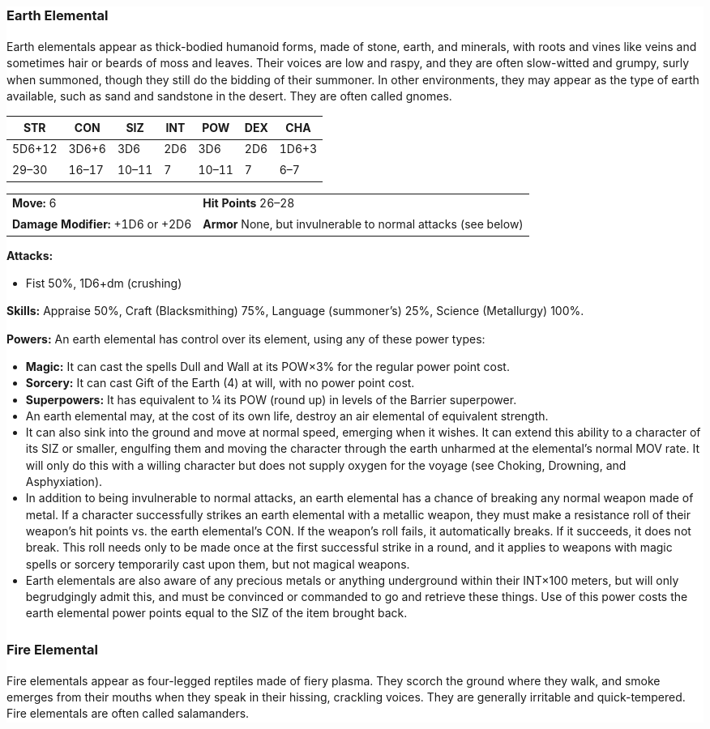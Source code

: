 ### Earth Elemental

Earth elementals appear as thick-bodied humanoid forms, made of stone, earth, and minerals, with roots and vines like veins and sometimes hair or beards of moss and leaves. Their voices are low and raspy, and they are often slow-witted and grumpy, surly when summoned, though they still do the bidding of their summoner. In other environments, they may appear as the type of earth available, such as sand and sandstone in the desert. They are often called gnomes.

|STR|CON|SIZ|INT|POW|DEX|CHA|
|---|---|---|---|---|---|---|
|5D6+12|3D6+6|3D6|2D6|3D6|2D6|1D6+3|
|29–30|16–17|10–11|7|10–11|7|6–7|

|||
|---|---|
|**Move:** 6|**Hit Points** 26–28|
|**Damage Modifier:** +1D6 or +2D6|**Armor** None, but invulnerable to normal attacks (see below)|

**Attacks:**

- Fist 50%, 1D6+dm (crushing)

**Skills:** Appraise 50%, Craft (Blacksmithing) 75%, Language (summoner’s) 25%, Science (Metallurgy) 100%.

**Powers:** An earth elemental has control over its element, using any of these power types:

- **Magic:** It can cast the spells Dull and Wall at its POW×3% for the regular power point cost.
- **Sorcery:** It can cast Gift of the Earth (4) at will, with no power point cost.
- **Superpowers:** It has equivalent to ¼ its POW (round up) in levels of the Barrier superpower.
- An earth elemental may, at the cost of its own life, destroy an air elemental of equivalent strength.
- It can also sink into the ground and move at normal speed, emerging when it wishes. It can extend this ability to a character of its SIZ or smaller, engulfing them and moving the character through the earth unharmed at the elemental’s normal MOV rate. It will only do this with a willing character but does not supply oxygen for the voyage (see Choking, Drowning, and Asphyxiation).
- In addition to being invulnerable to normal attacks, an earth elemental has a chance of breaking any normal weapon made of metal. If a character successfully strikes an earth elemental with a metallic weapon, they must make a resistance roll of their weapon’s hit points vs. the earth elemental’s CON. If the weapon’s roll fails, it automatically breaks. If it succeeds, it does not break. This roll needs only to be made once at the first successful strike in a round, and it applies to weapons with magic spells or sorcery temporarily cast upon them, but not magical weapons.
- Earth elementals are also aware of any precious metals or anything underground within their INT×100 meters, but will only begrudgingly admit this, and must be convinced or commanded to go and retrieve these things. Use of this power costs the earth elemental power points equal to the SIZ of the item brought back.

### Fire Elemental

Fire elementals appear as four-legged reptiles made of fiery plasma. They scorch the ground where they walk, and smoke emerges from their mouths when they speak in their hissing, crackling voices. They are generally irritable and quick-tempered. Fire elementals are often called salamanders.
